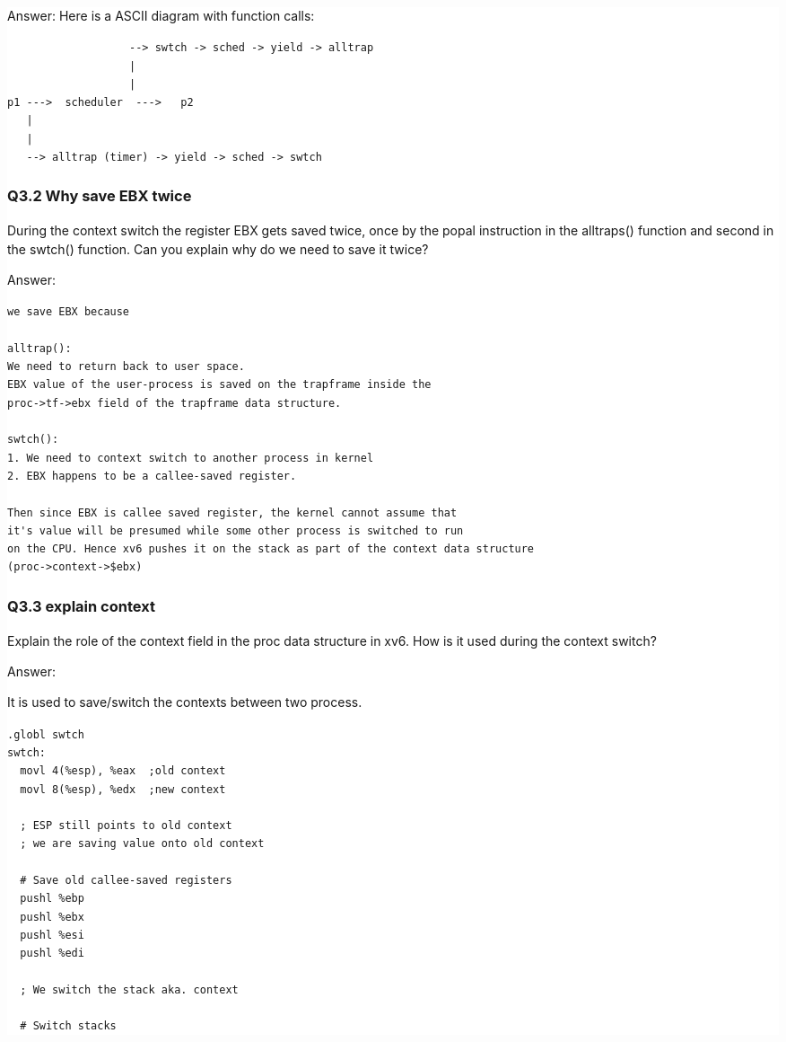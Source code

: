 Answer: 
Here is a ASCII diagram with function calls: 

```
                   --> swtch -> sched -> yield -> alltrap  
                   |
                   |
p1 --->  scheduler  --->   p2
   |
   |
   --> alltrap (timer) -> yield -> sched -> swtch  

```

### Q3.2 Why save EBX twice

During the context switch the register EBX gets saved twice, 
once by the popal instruction in the alltraps() function 
and second in the swtch() function. Can you explain why do we need to save it
twice?

Answer:
```
we save EBX because

alltrap(): 
We need to return back to user space.
EBX value of the user-process is saved on the trapframe inside the 
proc->tf->ebx field of the trapframe data structure.

swtch(): 
1. We need to context switch to another process in kernel
2. EBX happens to be a callee-saved register. 

Then since EBX is callee saved register, the kernel cannot assume that
it's value will be presumed while some other process is switched to run 
on the CPU. Hence xv6 pushes it on the stack as part of the context data structure
(proc->context->$ebx)
```

### Q3.3 explain context 


Explain the role of the context field in the proc data structure in xv6.
How is it used during the context switch?

Answer: 

It is used to save/switch the contexts between two process. 

```
.globl swtch
swtch:
  movl 4(%esp), %eax  ;old context
  movl 8(%esp), %edx  ;new context

  ; ESP still points to old context
  ; we are saving value onto old context

  # Save old callee-saved registers
  pushl %ebp  
  pushl %ebx
  pushl %esi
  pushl %edi

  ; We switch the stack aka. context

  # Switch stacks
```